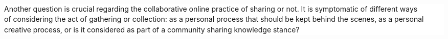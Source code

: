 Another question is crucial regarding the collaborative online practice of sharing or not. It is symptomatic of different ways of&nbsp;considering the act of gathering or collection: as a personal process that should be kept behind the scenes, as a personal creative process, or is it considered as part of a community sharing knowledge stance?


